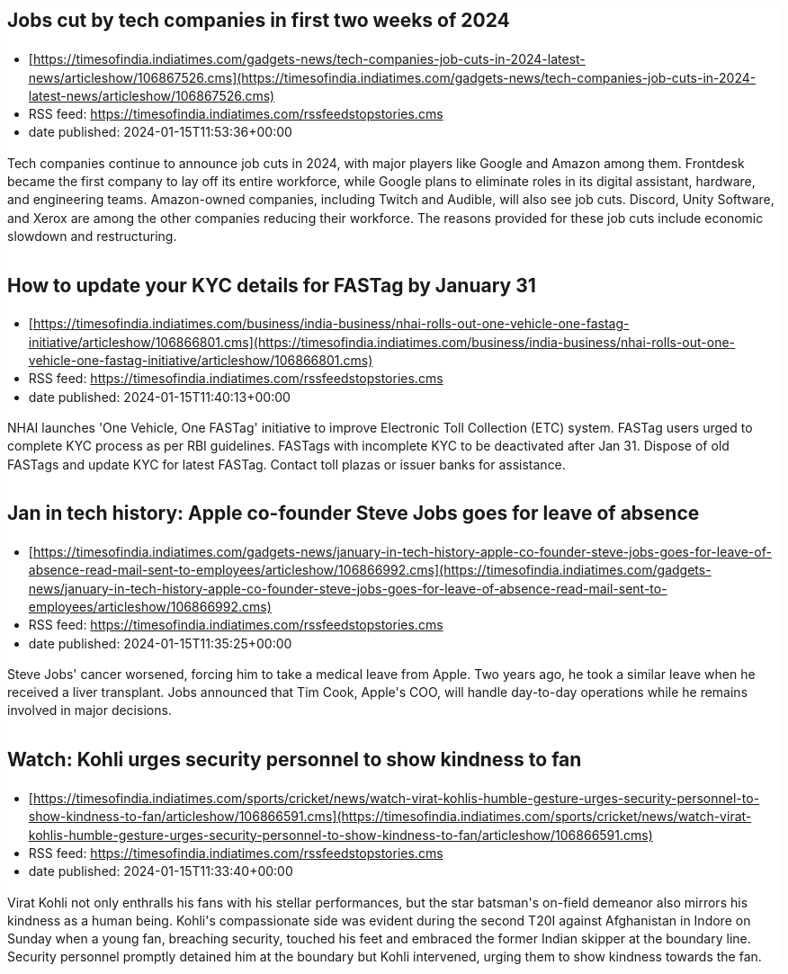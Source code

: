 ## Jobs cut by tech companies in first two weeks of 2024
 - [https://timesofindia.indiatimes.com/gadgets-news/tech-companies-job-cuts-in-2024-latest-news/articleshow/106867526.cms](https://timesofindia.indiatimes.com/gadgets-news/tech-companies-job-cuts-in-2024-latest-news/articleshow/106867526.cms)
 - RSS feed: https://timesofindia.indiatimes.com/rssfeedstopstories.cms
 - date published: 2024-01-15T11:53:36+00:00

Tech companies continue to announce job cuts in 2024, with major players like Google and Amazon among them. Frontdesk became the first company to lay off its entire workforce, while Google plans to eliminate roles in its digital assistant, hardware, and engineering teams. Amazon-owned companies, including Twitch and Audible, will also see job cuts. Discord, Unity Software, and Xerox are among the other companies reducing their workforce. The reasons provided for these job cuts include economic slowdown and restructuring.

## How to update your KYC details for FASTag by January 31
 - [https://timesofindia.indiatimes.com/business/india-business/nhai-rolls-out-one-vehicle-one-fastag-initiative/articleshow/106866801.cms](https://timesofindia.indiatimes.com/business/india-business/nhai-rolls-out-one-vehicle-one-fastag-initiative/articleshow/106866801.cms)
 - RSS feed: https://timesofindia.indiatimes.com/rssfeedstopstories.cms
 - date published: 2024-01-15T11:40:13+00:00

NHAI launches 'One Vehicle, One FASTag' initiative to improve Electronic Toll Collection (ETC) system. FASTag users urged to complete KYC process as per RBI guidelines. FASTags with incomplete KYC to be deactivated after Jan 31. Dispose of old FASTags and update KYC for latest FASTag. Contact toll plazas or issuer banks for assistance.

## Jan in tech history: Apple co-founder Steve Jobs goes for leave of absence
 - [https://timesofindia.indiatimes.com/gadgets-news/january-in-tech-history-apple-co-founder-steve-jobs-goes-for-leave-of-absence-read-mail-sent-to-employees/articleshow/106866992.cms](https://timesofindia.indiatimes.com/gadgets-news/january-in-tech-history-apple-co-founder-steve-jobs-goes-for-leave-of-absence-read-mail-sent-to-employees/articleshow/106866992.cms)
 - RSS feed: https://timesofindia.indiatimes.com/rssfeedstopstories.cms
 - date published: 2024-01-15T11:35:25+00:00

Steve Jobs' cancer worsened, forcing him to take a medical leave from Apple. Two years ago, he took a similar leave when he received a liver transplant. Jobs announced that Tim Cook, Apple's COO, will handle day-to-day operations while he remains involved in major decisions.

## Watch: Kohli urges security personnel to show kindness to fan
 - [https://timesofindia.indiatimes.com/sports/cricket/news/watch-virat-kohlis-humble-gesture-urges-security-personnel-to-show-kindness-to-fan/articleshow/106866591.cms](https://timesofindia.indiatimes.com/sports/cricket/news/watch-virat-kohlis-humble-gesture-urges-security-personnel-to-show-kindness-to-fan/articleshow/106866591.cms)
 - RSS feed: https://timesofindia.indiatimes.com/rssfeedstopstories.cms
 - date published: 2024-01-15T11:33:40+00:00

Virat Kohli not only enthralls his fans with his stellar performances, but the star batsman's on-field demeanor also mirrors his kindness as a human being. Kohli's compassionate side was evident during the second T20I against Afghanistan in Indore on Sunday when a young fan, breaching security, touched his feet and embraced the former Indian skipper at the boundary line. Security personnel promptly detained him at the boundary but Kohli intervened, urging them to show kindness towards the fan.
